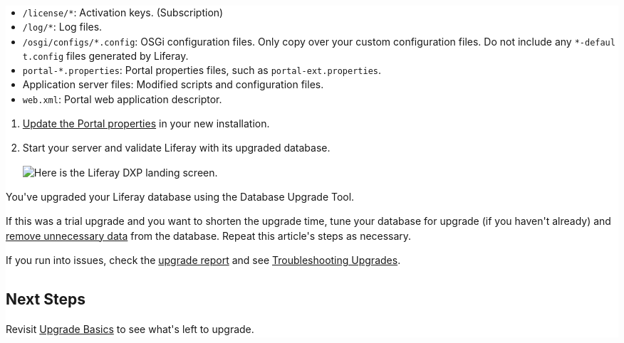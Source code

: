    - `/license/*`: Activation keys. (Subscription)
   - `/log/*`: Log files.
   - `/osgi/configs/*.config`: OSGi configuration files. Only copy over your custom configuration files. Do not include any `*-default.config` files generated by Liferay.
   - `portal-*.properties`: Portal properties files, such as `portal-ext.properties`.
   - Application server files: Modified scripts and configuration files.
   - `web.xml`: Portal web application descriptor.

1. [Update the Portal properties](../migrating-configurations-and-properties.md#migrating-portal-properties) in your new installation.

1. Start your server and validate Liferay with its upgraded database.

   ![Here is the Liferay DXP landing screen.](./using-the-database-upgrade-tool/images/01.png)

You've upgraded your Liferay database using the Database Upgrade Tool.

If this was a trial upgrade and you want to shorten the upgrade time, tune your database for upgrade (if you haven't already) and [remove unnecessary data](../upgrade-stability-and-performance/database-pruning-for-faster-upgrades.md) from the database. Repeat this article's steps as necessary.

If you run into issues, check the [upgrade report](../reference/upgrade-report.md) and see [Troubleshooting Upgrades](../reference/troubleshooting-upgrades.md).

## Next Steps

Revisit [Upgrade Basics](../upgrade-basics.md) to see what's left to upgrade.
